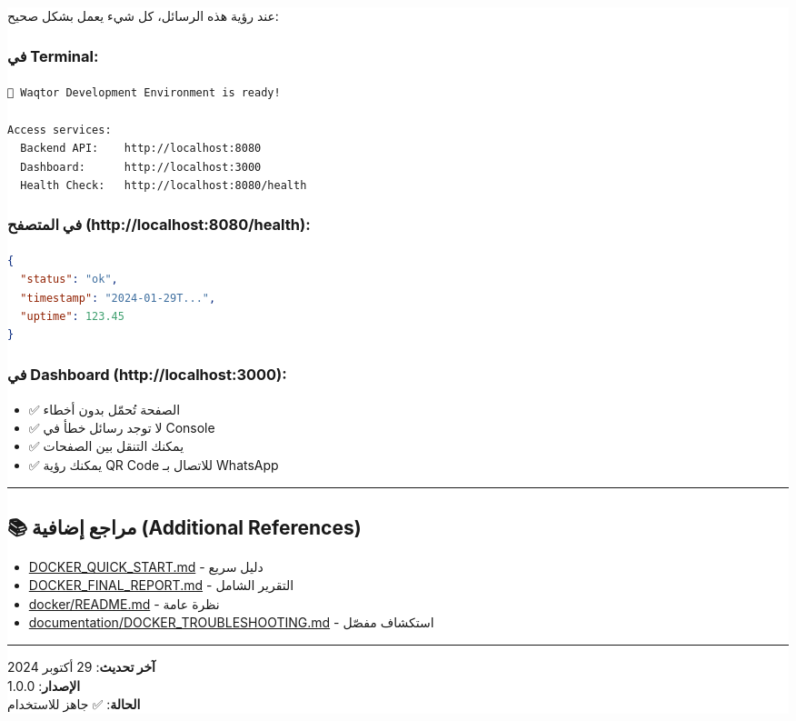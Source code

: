 عند رؤية هذه الرسائل، كل شيء يعمل بشكل صحيح:

### في Terminal:
```
🎉 Waqtor Development Environment is ready!

Access services:
  Backend API:    http://localhost:8080
  Dashboard:      http://localhost:3000
  Health Check:   http://localhost:8080/health
```

### في المتصفح (http://localhost:8080/health):
```json
{
  "status": "ok",
  "timestamp": "2024-01-29T...",
  "uptime": 123.45
}
```

### في Dashboard (http://localhost:3000):
- ✅ الصفحة تُحمّل بدون أخطاء
- ✅ لا توجد رسائل خطأ في Console
- ✅ يمكنك التنقل بين الصفحات
- ✅ يمكنك رؤية QR Code للاتصال بـ WhatsApp

---

## 📚 مراجع إضافية (Additional References)

- [DOCKER_QUICK_START.md](../DOCKER_QUICK_START.md) - دليل سريع
- [DOCKER_FINAL_REPORT.md](../DOCKER_FINAL_REPORT.md) - التقرير الشامل
- [docker/README.md](./README.md) - نظرة عامة
- [documentation/DOCKER_TROUBLESHOOTING.md](../documentation/DOCKER_TROUBLESHOOTING.md) - استكشاف مفصّل

---

**آخر تحديث**: 29 أكتوبر 2024  
**الإصدار**: 1.0.0  
**الحالة**: ✅ جاهز للاستخدام
